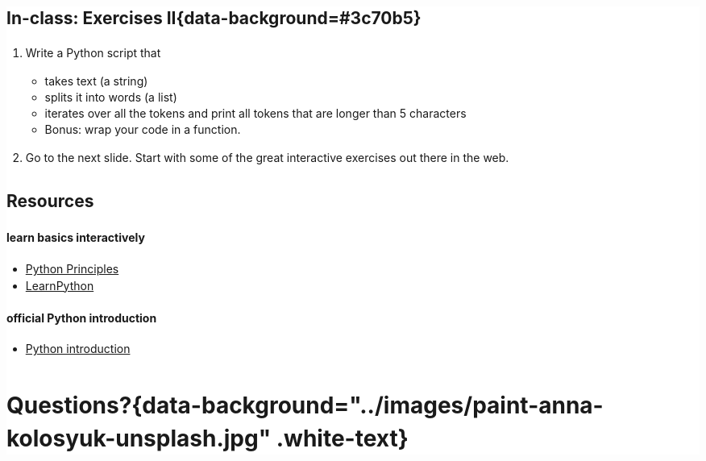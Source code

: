 ## In-class: Exercises II{data-background=#3c70b5}

1. Write a Python script that

   - takes text (a string)
   - splits it into words (a list)
   - iterates over all the tokens and print all tokens that are longer than 5 characters
   - Bonus: wrap your code in a function.

2. Go to the next slide. Start with some of the great interactive exercises out there in the web.

   

## Resources

#### learn basics interactively

- [Python Principles](https://pythonprinciples.com)
- [LearnPython](https://www.learnpython.org/en/Welcome)

#### official Python introduction

- [Python introduction](https://docs.python.org/3/tutorial/introduction.html)



# Questions?{data-background="../images/paint-anna-kolosyuk-unsplash.jpg" .white-text}